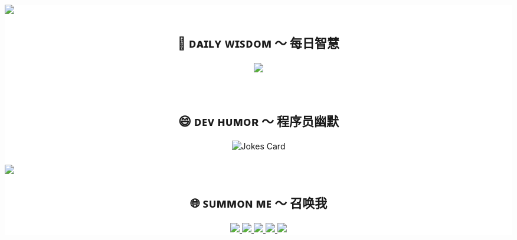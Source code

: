 
<img src="https://user-images.githubusercontent.com/74038190/212284100-561aa473-3905-4a80-b561-0d28506553ee.gif" width="100%">

<br>


<div align="center">

## 💭 ᴅᴀɪʟʏ ᴡɪꜱᴅᴏᴍ ～ 每日智慧

![](https://quotes-github-readme.vercel.app/api?type=horizontal&theme=tokyonight&quote=The%20ocean%20stirs%20the%20heart%2C%20inspires%20the%20imagination%2C%20and%20brings%20eternal%20joy%20to%20the%20soul&author=Robert%20Wyland)

</div>

<br>


<div align="center">

## 😄 ᴅᴇᴠ ʜᴜᴍᴏʀ ～ 程序员幽默

<img src="https://readme-jokes.vercel.app/api?theme=tokyonight&hideBorder" alt="Jokes Card" />

</div>

<br>


<img src="https://user-images.githubusercontent.com/74038190/212284100-561aa473-3905-4a80-b561-0d28506553ee.gif" width="100%">

<br>


<div align="center">

## 🌐 ꜱᴜᴍᴍᴏɴ ᴍᴇ ～ 召唤我


<a href="https://linkedin.com/in/your-linkedin">
  <img src="https://img.shields.io/badge/LinkedIn-0077B5?style=for-the-badge&logo=linkedin&logoColor=white" />
</a>
<a href="https://twitter.com/your-twitter">
  <img src="https://img.shields.io/badge/Twitter-1DA1F2?style=for-the-badge&logo=twitter&logoColor=white" />
</a>
<a href="https://instagram.com/your-instagram">
  <img src="https://img.shields.io/badge/Instagram-E4405F?style=for-the-badge&logo=instagram&logoColor=white" />
</a>
<a href="https://discord.gg/your-discord">
  <img src="https://img.shields.io/badge/Discord-5865F2?style=for-the-badge&logo=discord&logoColor=white" />
</a>
<a href="https://t.me/your-telegram">
  <img src="https://img.shields.io/badge/Telegram-2CA5E0?style=for-the-badge&logo=telegram&logoColor=white" />
</a>
